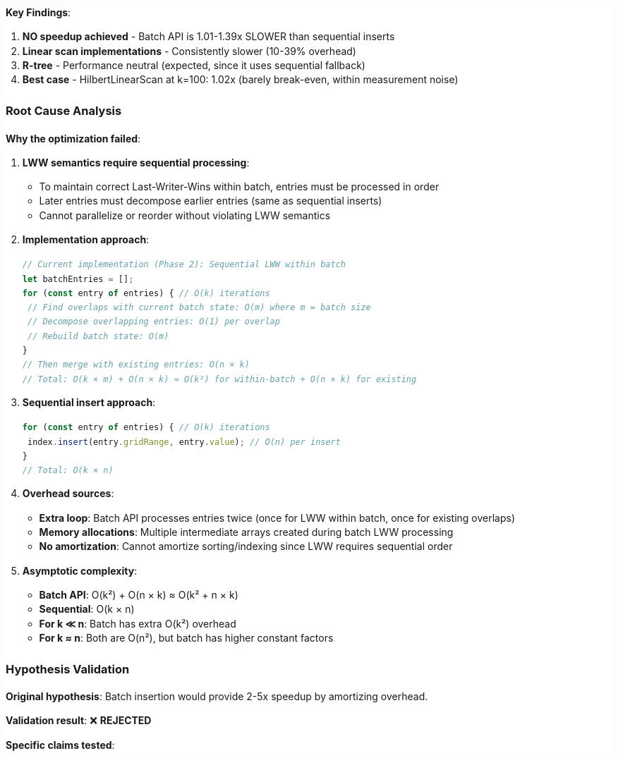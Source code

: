 **Key Findings**:

1. **NO speedup achieved** - Batch API is 1.01-1.39x SLOWER than sequential inserts
2. **Linear scan implementations** - Consistently slower (10-39% overhead)
3. **R-tree** - Performance neutral (expected, since it uses sequential fallback)
4. **Best case** - HilbertLinearScan at k=100: 1.02x (barely break-even, within measurement noise)

### Root Cause Analysis

**Why the optimization failed**:

1. **LWW semantics require sequential processing**:
   - To maintain correct Last-Writer-Wins within batch, entries must be processed in order
   - Later entries must decompose earlier entries (same as sequential inserts)
   - Cannot parallelize or reorder without violating LWW semantics

2. **Implementation approach**:
   ```typescript
   // Current implementation (Phase 2): Sequential LWW within batch
   let batchEntries = [];
   for (const entry of entries) { // O(k) iterations
   	// Find overlaps with current batch state: O(m) where m = batch size
   	// Decompose overlapping entries: O(1) per overlap
   	// Rebuild batch state: O(m)
   }
   // Then merge with existing entries: O(n × k)
   // Total: O(k × m) + O(n × k) ≈ O(k²) for within-batch + O(n × k) for existing
   ```

3. **Sequential insert approach**:
   ```typescript
   for (const entry of entries) { // O(k) iterations
   	index.insert(entry.gridRange, entry.value); // O(n) per insert
   }
   // Total: O(k × n)
   ```

4. **Overhead sources**:
   - **Extra loop**: Batch API processes entries twice (once for LWW within batch, once for existing overlaps)
   - **Memory allocations**: Multiple intermediate arrays created during batch LWW processing
   - **No amortization**: Cannot amortize sorting/indexing since LWW requires sequential order

5. **Asymptotic complexity**:
   - **Batch API**: O(k²) + O(n × k) ≈ O(k² + n × k)
   - **Sequential**: O(k × n)
   - **For k ≪ n**: Batch has extra O(k²) overhead
   - **For k ≈ n**: Both are O(n²), but batch has higher constant factors

### Hypothesis Validation

**Original hypothesis**: Batch insertion would provide 2-5x speedup by amortizing overhead.

**Validation result**: ❌ **REJECTED**

**Specific claims tested**:
